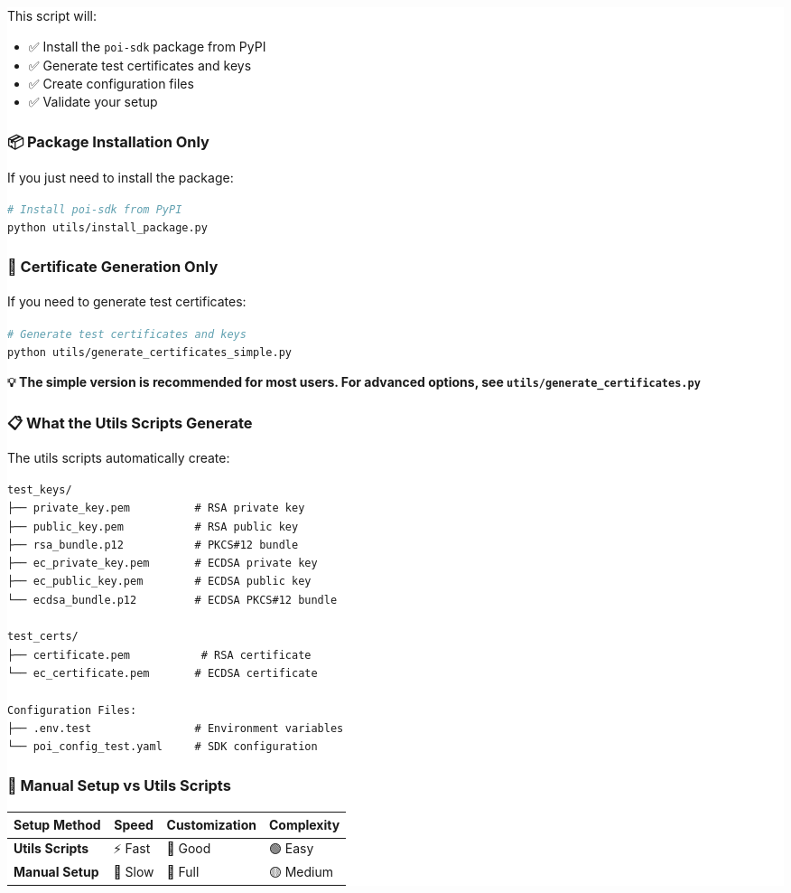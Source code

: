 This script will:
- ✅ Install the `poi-sdk` package from PyPI
- ✅ Generate test certificates and keys
- ✅ Create configuration files
- ✅ Validate your setup

### 📦 Package Installation Only

If you just need to install the package:

```bash
# Install poi-sdk from PyPI
python utils/install_package.py
```

### 🔐 Certificate Generation Only

If you need to generate test certificates:

```bash
# Generate test certificates and keys
python utils/generate_certificates_simple.py
```

**💡 The simple version is recommended for most users. For advanced options, see `utils/generate_certificates.py`**

### 📋 What the Utils Scripts Generate

The utils scripts automatically create:

```
test_keys/
├── private_key.pem          # RSA private key
├── public_key.pem           # RSA public key
├── rsa_bundle.p12           # PKCS#12 bundle
├── ec_private_key.pem       # ECDSA private key
├── ec_public_key.pem        # ECDSA public key
└── ecdsa_bundle.p12         # ECDSA PKCS#12 bundle

test_certs/
├── certificate.pem           # RSA certificate
└── ec_certificate.pem       # ECDSA certificate

Configuration Files:
├── .env.test                # Environment variables
└── poi_config_test.yaml     # SDK configuration
```

### 🔧 Manual Setup vs Utils Scripts

| Setup Method | Speed | Customization | Complexity |
|--------------|-------|---------------|------------|
| **Utils Scripts** | ⚡ Fast | 🎯 Good | 🟢 Easy |
| **Manual Setup** | 🐌 Slow | 🎨 Full | 🟡 Medium |
